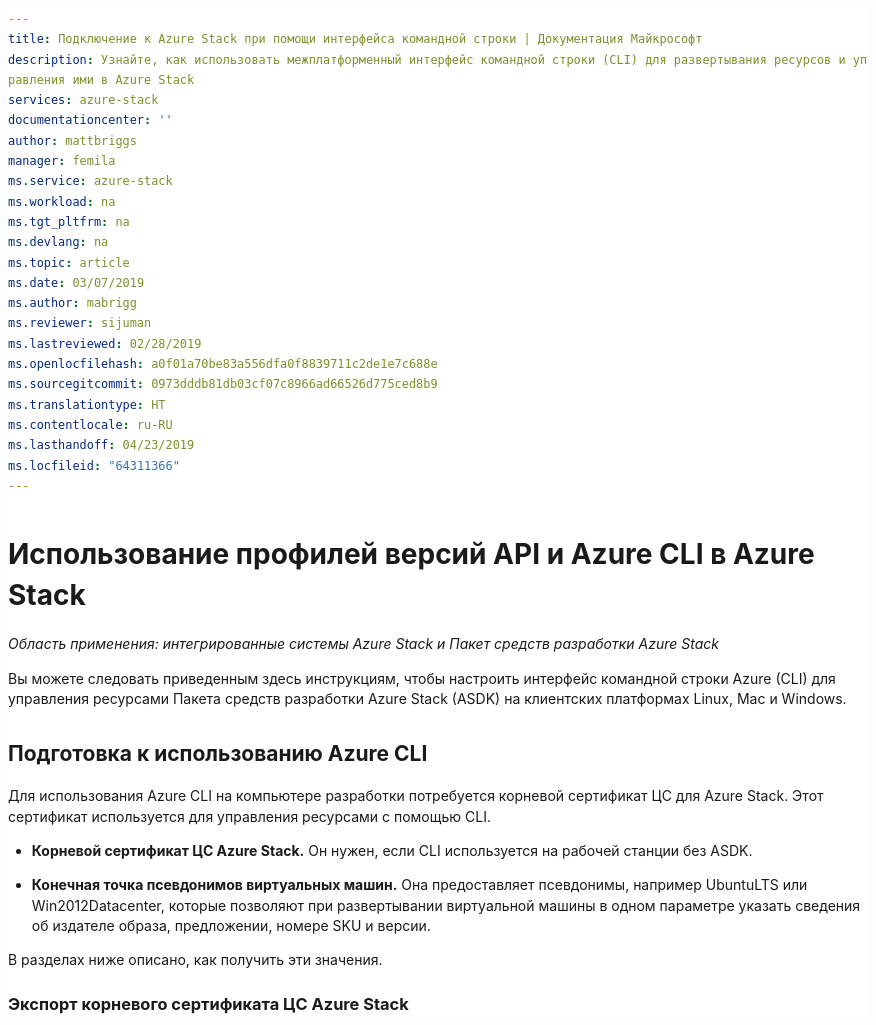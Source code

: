 ```yaml
---
title: Подключение к Azure Stack при помощи интерфейса командной строки | Документация Майкрософт
description: Узнайте, как использовать межплатформенный интерфейс командной строки (CLI) для развертывания ресурсов и управления ими в Azure Stack
services: azure-stack
documentationcenter: ''
author: mattbriggs
manager: femila
ms.service: azure-stack
ms.workload: na
ms.tgt_pltfrm: na
ms.devlang: na
ms.topic: article
ms.date: 03/07/2019
ms.author: mabrigg
ms.reviewer: sijuman
ms.lastreviewed: 02/28/2019
ms.openlocfilehash: a0f01a70be83a556dfa0f8839711c2de1e7c688e
ms.sourcegitcommit: 0973dddb81db03cf07c8966ad66526d775ced8b9
ms.translationtype: HT
ms.contentlocale: ru-RU
ms.lasthandoff: 04/23/2019
ms.locfileid: "64311366"
---
```

# <a name="use-api-version-profiles-with-azure-cli-in-azure-stack"></a>Использование профилей версий API и Azure CLI в Azure Stack

*Область применения: интегрированные системы Azure Stack и Пакет средств разработки Azure Stack*

Вы можете следовать приведенным здесь инструкциям, чтобы настроить интерфейс командной строки Azure (CLI) для управления ресурсами Пакета средств разработки Azure Stack (ASDK) на клиентских платформах Linux, Mac и Windows.

## <a name="prepare-for-azure-cli"></a>Подготовка к использованию Azure CLI

Для использования Azure CLI на компьютере разработки потребуется корневой сертификат ЦС для Azure Stack. Этот сертификат используется для управления ресурсами с помощью CLI.

 - **Корневой сертификат ЦС Azure Stack.** Он нужен, если CLI используется на рабочей станции без ASDK.  

 - **Конечная точка псевдонимов виртуальных машин.** Она предоставляет псевдонимы, например UbuntuLTS или Win2012Datacenter, которые позволяют при развертывании виртуальной машины в одном параметре указать сведения об издателе образа, предложении, номере SKU и версии.  

В разделах ниже описано, как получить эти значения.

### <a name="export-the-azure-stack-ca-root-certificate"></a>Экспорт корневого сертификата ЦС Azure Stack
